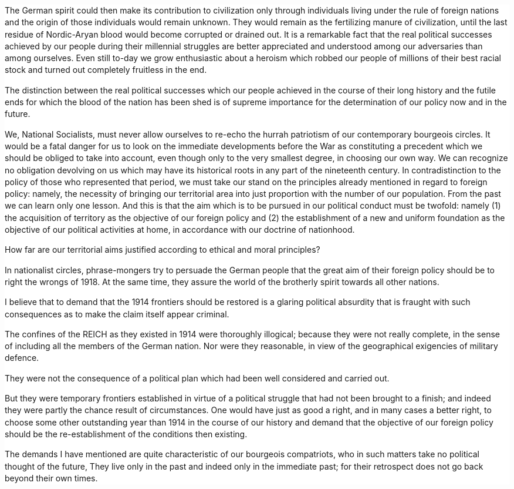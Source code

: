 The German spirit could then make its contribution to civilization only through
individuals living under the rule of foreign nations and the origin of those individuals
would remain unknown. They would remain as the fertilizing manure of civilization,
until the last residue of Nordic-Aryan blood would become corrupted or drained out.
It is a remarkable fact that the real political successes achieved by our people during
their millennial struggles are better appreciated and understood among our adversaries
than among ourselves. Even still to-day we grow enthusiastic about a heroism which
robbed our people of millions of their best racial stock and turned out completely
fruitless in the end.

The distinction between the real political successes which our people achieved in the
course of their long history and the futile ends for which the blood of the nation has
been shed is of supreme importance for the determination of our policy now and in the
future.

We, National Socialists, must never allow ourselves to re-echo the hurrah patriotism of
our contemporary bourgeois circles. It would be a fatal danger for us to look on the
immediate developments before the War as constituting a precedent which we should
be obliged to take into account, even though only to the very smallest degree, in
choosing our own way. We can recognize no obligation devolving on us which may
have its historical roots in any part of the nineteenth century. In contradistinction to the
policy of those who represented that period, we must take our stand on the principles
already mentioned in regard to foreign policy: namely, the necessity of bringing our
territorial area into just proportion with the number of our population. From the past
we can learn only one lesson. And this is that the aim which is to be pursued in our
political conduct must be twofold: namely (1) the acquisition of territory as the objective
of our foreign policy and (2) the establishment of a new and uniform foundation as the
objective of our political activities at home, in accordance with our doctrine of
nationhood.

How far are our territorial aims justified according to ethical and moral principles?

In nationalist circles, phrase-mongers try to persuade the German people that the great aim of their foreign policy should be to right the wrongs of 1918. At the same time, they assure the world of the brotherly spirit towards all other nations.

I believe that to demand that the 1914 frontiers should be restored is a glaring political absurdity that is fraught with
such consequences as to make the claim itself appear criminal. 

The confines of the REICH as they existed in 1914 were thoroughly illogical; because they were not really
complete, in the sense of including all the members of the German nation. Nor were
they reasonable, in view of the geographical exigencies of military defence. 

They were not the consequence of a political plan which had been well considered and carried out.

But they were temporary frontiers established in virtue of a political struggle that had not been brought to a finish; and indeed they were partly the chance result of circumstances. One would have just as good a right, and in many cases a better right, to choose some other outstanding year than 1914 in the course of our history and demand that the objective of our foreign policy should be the re-establishment of the conditions then existing. 

The demands I have mentioned are quite characteristic of our bourgeois compatriots, who in such matters take no political thought of the future, They live only in the past and indeed only in the immediate past; for their retrospect does not go back beyond their own times.
